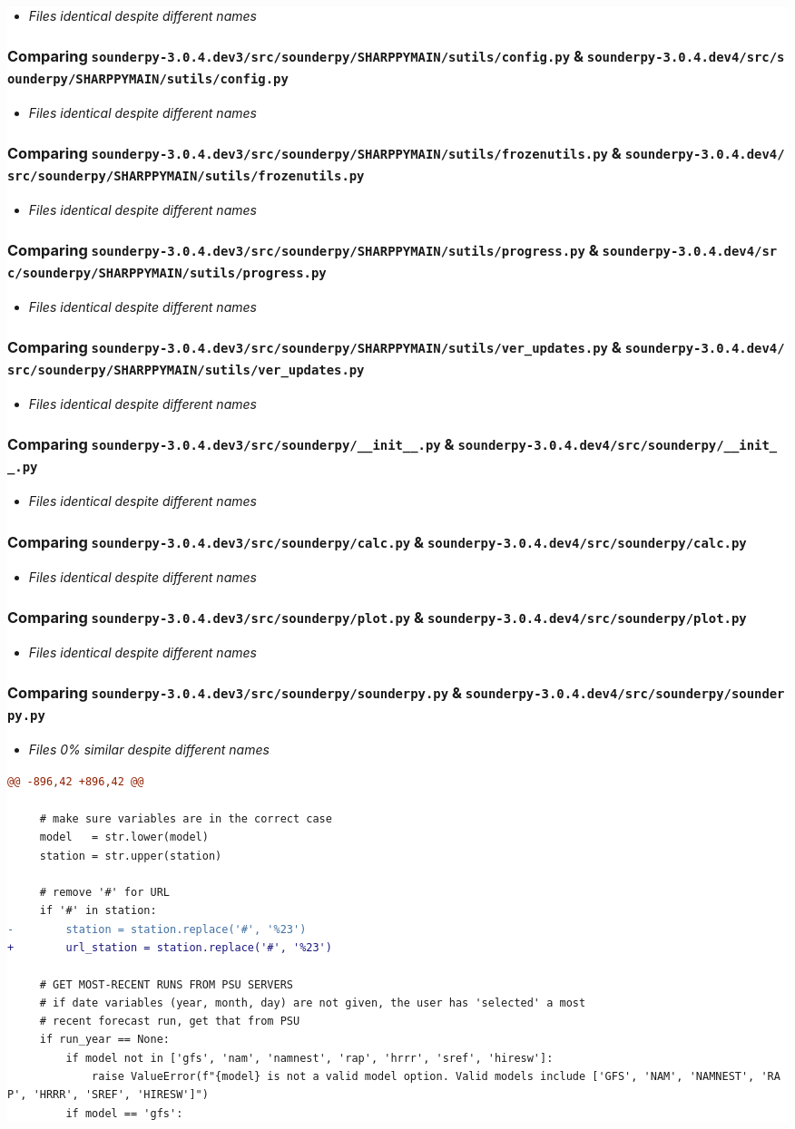  * *Files identical despite different names*

### Comparing `sounderpy-3.0.4.dev3/src/sounderpy/SHARPPYMAIN/sutils/config.py` & `sounderpy-3.0.4.dev4/src/sounderpy/SHARPPYMAIN/sutils/config.py`

 * *Files identical despite different names*

### Comparing `sounderpy-3.0.4.dev3/src/sounderpy/SHARPPYMAIN/sutils/frozenutils.py` & `sounderpy-3.0.4.dev4/src/sounderpy/SHARPPYMAIN/sutils/frozenutils.py`

 * *Files identical despite different names*

### Comparing `sounderpy-3.0.4.dev3/src/sounderpy/SHARPPYMAIN/sutils/progress.py` & `sounderpy-3.0.4.dev4/src/sounderpy/SHARPPYMAIN/sutils/progress.py`

 * *Files identical despite different names*

### Comparing `sounderpy-3.0.4.dev3/src/sounderpy/SHARPPYMAIN/sutils/ver_updates.py` & `sounderpy-3.0.4.dev4/src/sounderpy/SHARPPYMAIN/sutils/ver_updates.py`

 * *Files identical despite different names*

### Comparing `sounderpy-3.0.4.dev3/src/sounderpy/__init__.py` & `sounderpy-3.0.4.dev4/src/sounderpy/__init__.py`

 * *Files identical despite different names*

### Comparing `sounderpy-3.0.4.dev3/src/sounderpy/calc.py` & `sounderpy-3.0.4.dev4/src/sounderpy/calc.py`

 * *Files identical despite different names*

### Comparing `sounderpy-3.0.4.dev3/src/sounderpy/plot.py` & `sounderpy-3.0.4.dev4/src/sounderpy/plot.py`

 * *Files identical despite different names*

### Comparing `sounderpy-3.0.4.dev3/src/sounderpy/sounderpy.py` & `sounderpy-3.0.4.dev4/src/sounderpy/sounderpy.py`

 * *Files 0% similar despite different names*

```diff
@@ -896,42 +896,42 @@
     
     # make sure variables are in the correct case
     model   = str.lower(model)
     station = str.upper(station)
 
     # remove '#' for URL
     if '#' in station: 
-        station = station.replace('#', '%23')
+        url_station = station.replace('#', '%23')
     
     # GET MOST-RECENT RUNS FROM PSU SERVERS 
     # if date variables (year, month, day) are not given, the user has 'selected' a most
     # recent forecast run, get that from PSU
     if run_year == None:
         if model not in ['gfs', 'nam', 'namnest', 'rap', 'hrrr', 'sref', 'hiresw']:
             raise ValueError(f"{model} is not a valid model option. Valid models include ['GFS', 'NAM', 'NAMNEST', 'RAP', 'HRRR', 'SREF', 'HIRESW']")
         if model == 'gfs':
```